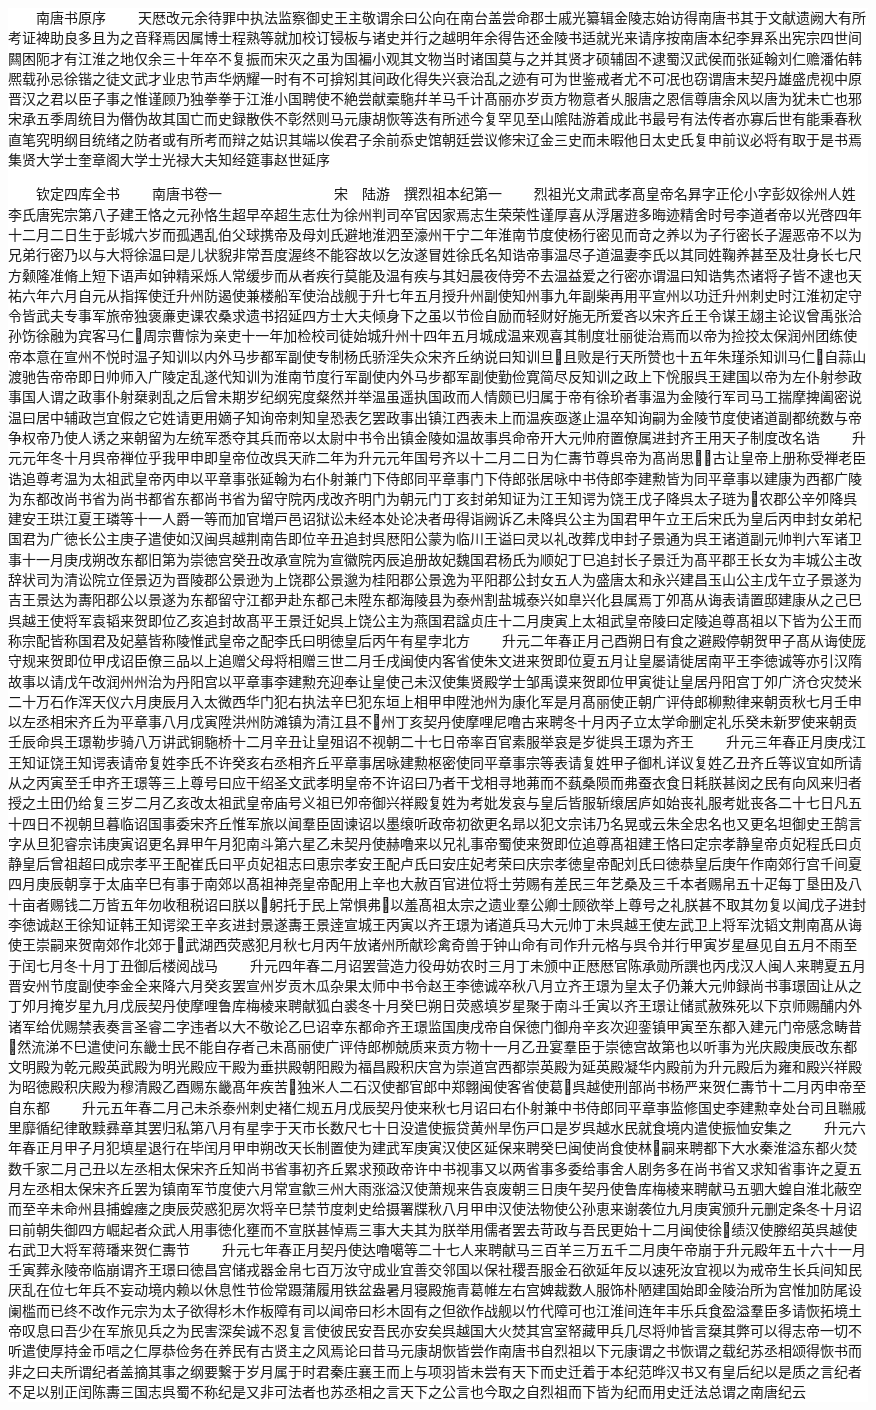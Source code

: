 

　　南唐书原序
　　天厯改元余待罪中执法监察御史王主敬谓余曰公向在南台盖尝命郡士戚光纂辑金陵志始访得南唐书其于文献遗阙大有所考证裨助良多且为之音释焉因属博士程熟等就加校订锓板与诸史并行之越明年余得告还金陵书适就光来请序按南唐本纪李昪系出宪宗四世间闗困阨才有江淮之地仅余三十年卒不复振而宋灭之虽为国褊小观其文物当时诸国莫与之并其贤才硕辅固不逮蜀汉武侯而张延翰刘仁赡潘佑韩熈载孙忌徐锴之徒文武才业忠节声华炳耀一时有不可揜矧其间政化得失兴衰治乱之迹有可为世鉴戒者尤不可冺也窃谓唐末契丹雄盛虎视中原晋汉之君以臣子事之惟谨顾乃独拳拳于江淮小国聘使不絶尝献槖駞幷羊马千计髙丽亦岁贡方物意者乆服唐之恩信尊唐余风以唐为犹未亡也邪宋承五季周统目为僭伪故其国亡而史録散佚不彰然则马元康胡恢等迭有所述今复罕见至山隂陆游着成此书最号有法传者亦寡后世有能秉春秋直笔究明纲目统绪之防者或有所考而辩之姑识其端以俟君子余前忝史馆朝廷尝议修宋辽金三史而未暇他日太史氏复申前议必将有取于是书焉集贤大学士奎章阁大学士光禄大夫知经筵事赵世延序










　　钦定四库全书
　　南唐书卷一　　　　　　　　宋　陆游　撰烈祖本纪第一
　　烈祖光文肃武孝髙皇帝名昪字正伦小字彭奴徐州人姓李氏唐宪宗第八子建王恪之元孙恪生超早卒超生志仕为徐州判司卒官因家焉志生荣荣性谨厚喜从浮屠逰多晦迹精舍时号李道者帝以光啓四年十二月二日生于彭城六岁而孤遇乱伯父球携帝及母刘氏避地淮泗至濠州干宁二年淮南节度使杨行密见而竒之养以为子行密长子渥恶帝不以为兄弟行密乃以与大将徐温曰是儿状貎非常吾度渥终不能容故以乞汝遂冒姓徐氏名知诰帝事温尽子道温妻李氏以其同姓鞠养甚至及壮身长七尺方颡隆准脩上短下语声如钟精采烁人常缓步而从者疾行莫能及温有疾与其妇晨夜侍旁不去温益爱之行密亦谓温曰知诰隽杰诸将子皆不逮也天祐六年六月自元从指挥使迁升州防遏使兼楼船军使治战舰于升七年五月授升州副使知州事九年副柴再用平宣州以功迁升州刺史时江淮初定守令皆武夫专事军旅帝独褒亷吏课农桑求遗书招延四方士大夫倾身下之虽以节俭自励而轻财好施无所爱吝以宋齐丘王令谋王翃主论议曾禹张洽孙饬徐融为宾客马仁周宗曹悰为亲吏十一年加检校司徒始城升州十四年五月城成温来观喜其制度壮丽徙治焉而以帝为捡挍太保润州团练使帝本意在宣州不悦时温子知训以内外马步都军副使专制杨氏骄淫失众宋齐丘纳说曰知训旦且败是行天所赞也十五年朱瑾杀知训马仁自蒜山渡驰告帝帝即日帅师入广陵定乱遂代知训为淮南节度行军副使内外马步都军副使勤俭寛简尽反知训之政上下恱服呉王建国以帝为左仆射参政事国人谓之政事仆射椉剥乱之后曾未期岁纪纲宪度粲然并举温虽遥执国政而人情颇已归属于帝有徐玠者事温为金陵行军司马工揣摩捭阖密说温曰居中辅政岂宜假之它姓请更用嫡子知询帝刺知皇恐表乞罢政事出镇江西表未上而温疾亟遂止温卒知询嗣为金陵节度使诸道副都统数与帝争权帝乃使人诱之来朝留为左统军悉夺其兵而帝以太尉中书令出镇金陵如温故事呉命帝开大元帅府置僚属进封齐王用天子制度改名诰
　　升元元年冬十月呉帝禅位乎我甲申即皇帝位改呉天祚二年为升元元年国号齐以十二月二日为仁夀节尊呉帝为髙尚思古让皇帝上册称受禅老臣诰追尊考温为太祖武皇帝丙申以平章事张延翰为右仆射兼门下侍郎同平章事门下侍郎张居咏中书侍郎李建勲皆为同平章事以建康为西都广陵为东都改尚书省为尚书都省东都尚书省为留守院丙戌改齐明门为朝元门丁亥封弟知证为江王知谔为饶王戊子降呉太子琏为农郡公辛夘降呉建安王珙江夏王璘等十一人爵一等而加官増戸邑诏狱讼未经本处论决者毋得诣阙诉乙未降呉公主为国君甲午立王后宋氏为皇后丙申封女弟杞国君为广徳长公主庚子遣使如汉闽呉越荆南告即位辛丑追封呉厯阳公蒙为临川王谥曰灵以礼改葬戊申封子景通为呉王诸道副元帅判六军诸卫事十一月庚戌朔改东都旧第为崇徳宫癸丑改承宣院为宣徽院丙辰追册故妃魏国君杨氏为顺妃丁巳追封长子景迁为髙平郡王长女为丰城公主改辞状司为清讼院立侄景迈为晋陵郡公景逊为上饶郡公景邈为桂阳郡公景逸为平阳郡公封女五人为盛唐太和永兴建昌玉山公主戊午立子景遂为吉王景达为夀阳郡公以景遂为东都留守江都尹赴东都己未陞东都海陵县为泰州割盐城泰兴如臯兴化县属焉丁夘髙从诲表请置邸建康从之己巳呉越王使将军袁韬来贺即位乙亥追封故髙平王景迁妃呉上饶公主为燕国君諡贞庄十二月庚寅上太祖武皇帝陵曰定陵追尊髙祖以下皆为公王而称宗配皆称国君及妃墓皆称陵惟武皇帝之配李氏曰明徳皇后丙午有星孛北方
　　升元二年春正月己酉朔日有食之避殿停朝贺甲子髙从诲使厐守规来贺即位甲戌诏臣僚三品以上追赠父母将相赠三世二月壬戌闽使内客省使朱文进来贺即位夏五月让皇屡请徙居南平王李徳诚等亦引汉隋故事以请戊午改润州州治为丹阳宫以平章事李建勲充迎奉让皇使己未汉使集贤殿学士邹禹谟来贺即位甲寅徙让皇居丹阳宫丁夘广济仓灾焚米二十万石作浑天仪六月庚辰月入太微西华门犯右执法辛巳犯东垣上相甲申陞池州为康化军是月髙丽使正朝广评侍郎柳勲律来朝贡秋七月壬申以左丞相宋齐丘为平章事八月戊寅陞洪州防滩镇为清江县不州丁亥契丹使摩哩尼噜古来聘冬十月丙子立太学命删定礼乐癸未新罗使来朝贡壬辰命呉王璟勒步骑八万讲武铜駞桥十二月辛丑让皇殂诏不视朝二十七日帝率百官素服举哀是岁徙呉王璟为齐王
　　升元三年春正月庚戌江王知证饶王知谔表请帝复姓李氏不许癸亥右丞相齐丘平章事居咏建勲枢密使同平章事宗等表请复姓甲子御札详议复姓乙丑齐丘等议宜如所请从之丙寅至壬申齐王璟等三上尊号曰应干绍圣文武孝明皇帝不许诏曰乃者干戈相寻地茀而不蓺桑陨而弗蚕衣食日耗朕甚闵之民有向风来归者授之土田仍给复三岁二月乙亥改太祖武皇帝庙号义祖已夘帝御兴祥殿复姓为考妣发哀与皇后皆服斩缞居庐如始丧礼服考妣丧各二十七日凡五十四日不视朝旦暮临诏国事委宋齐丘惟军旅以闻羣臣固谏诏以墨缞听政帝初欲更名昻以犯文宗讳乃名晃或云朱全忠名也又更名坦御史王鹄言字从旦犯睿宗讳庚寅诏更名昪甲午月犯南斗第六星乙未契丹使赫噜来以兄礼事帝蜀使来贺即位追尊髙祖建王恪曰定宗孝静皇帝贞妃程氏曰贞静皇后曾祖超曰成宗孝平王配崔氏曰平贞妃祖志曰恵宗孝安王配卢氏曰安庄妃考荣曰庆宗孝徳皇帝配刘氏曰徳恭皇后庚午作南郊行宫千间夏四月庚辰朝享于太庙辛巳有事于南郊以髙祖神尧皇帝配用上辛也大赦百官进位将士劳赐有差民三年艺桑及三千本者赐帛五十疋每丁垦田及八十亩者赐钱二万皆五年勿收租税诏曰朕以躬托于民上常惧弗以羞髙祖太宗之遗业羣公卿士顾欲举上尊号之礼朕甚不取其勿复以闻戊子进封李徳诚赵王徐知证韩王知谔梁王辛亥进封景遂夀王景逹宣城王丙寅以齐王璟为诸道兵马大元帅丁未呉越王使左武卫上将军沈韬文荆南髙从诲使王崇嗣来贺南郊作北郊于武湖西荧惑犯月秋七月丙午放诸州所献珍禽奇兽于钟山命有司作升元格与呉令并行甲寅岁星昼见自五月不雨至于闰七月冬十月丁丑御后楼阅战马
　　升元四年春二月诏罢营造力役毋妨农时三月丁未颁中正厯厯官陈承勋所譔也丙戌汉人闽人来聘夏五月晋安州节度副使李金全来降六月癸亥罢宣州岁贡木瓜杂果太师中书令赵王李徳诚卒秋八月立齐王璟为皇太子仍兼大元帅録尚书事璟固让从之丁夘月掩岁星九月戊辰契丹使摩哩鲁库梅棱来聘献狐白裘冬十月癸巳朔日荧惑填岁星聚于南斗壬寅以齐王璟让储贰赦殊死以下京师赐酺内外诸军给优赐禁表奏言圣睿二字违者以大不敬论乙巳诏幸东都命齐王璟监国庚戌帝自保徳门御舟辛亥次迎銮镇甲寅至东都入建元门帝感念畴昔然流涕不巳遣使问东畿士民不能自存者己未髙丽使广评侍郎栁兢质来贡方物十一月乙丑宴羣臣于崇徳宫故第也以听事为光庆殿庚辰改东都文明殿为乾元殿英武殿为明光殿应干殿为垂拱殿朝阳殿为福昌殿积庆宫为崇道宫西都崇英殿为延英殿凝华内殿前为升元殿后为雍和殿兴祥殿为昭徳殿积庆殿为穆清殿乙酉赐东畿髙年疾苦独米人二石汉使都官郎中郑翺闽使客省使葛呉越使刑部尚书杨严来贺仁夀节十二月丙申帝至自东都
　　升元五年春二月己未杀泰州刺史褚仁规五月戊辰契丹使来秋七月诏曰右仆射兼中书侍郎同平章亊监修国史李建勲幸处台司且聮戚里靡循纪律敢黩彞章其罢归私第八月有星孛于天市长数尺七十日没遣使振贷黄州旱伤戸口是岁呉越水民就食境内遣使振恤安集之
　　升元六年春正月甲子月犯填星退行在毕闰月甲申朔改天长制置使为建武军庚寅汉使区延保来聘癸巳闽使尚食使林嗣来聘都下大水秦淮溢东都火焚数千家二月己丑以左丞相太保宋齐丘知尚书省事初齐丘累求预政帝许中书视事又以两省事多委给事舍人剧务多在尚书省又求知省事许之夏五月左丞相太保宋齐丘罢为镇南军节度使六月常宣歙三州大雨涨溢汉使萧规来告哀废朝三日庚午契丹使鲁库梅棱来聘献马五驷大蝗自淮北蔽空而至辛未命州县捕蝗瘗之庚辰荧惑犯房次将辛巳禁节度刺史给摄署牒秋八月甲申汉使法物使公孙恵来谢袭位九月庚寅颁升元删定条冬十月诏曰前朝失御四方崛起者众武人用事徳化壅而不宣朕甚悼焉三事大夫其为朕举用儒者罢去苛政与吾民更始十二月闽使徐绩汉使滕绍英呉越使右武卫大将军蒋璠来贺仁夀节
　　升元七年春正月契丹使达噜噶等二十七人来聘献马三百羊三万五千二月庚午帝崩于升元殿年五十六十一月壬寅葬永陵帝临崩谓齐王璟曰徳昌宫储戎器金帛七百万汝守成业宜善交邻国以保社稷吾服金石欲延年反以速死汝宜视以为戒帝生长兵间知民厌乱在位七年兵不妄动境内赖以休息性节俭常蹑蒲履用铁盆盎暑月寝殿施青葛帷左右宫婢裁数人服饰朴陋建国始即金陵治所为宫惟加防尾设阑槛而已终不改作元宗为太子欲得杉木作板障有司以闻帝曰杉木固有之但欲作战舰以竹代障可也江淮间连年丰乐兵食盈溢羣臣多请恢拓境土帝叹息曰吾少在军旅见兵之为民害深矣诚不忍复言使彼民安吾民亦安矣呉越国大火焚其宫室帑藏甲兵几尽将帅皆言椉其弊可以得志帝一切不听遣使厚持金币唁之仁厚恭俭务在养民有古贤主之风焉论曰昔马元康胡恢皆尝作南唐书自烈祖以下元康谓之书恢谓之载纪苏丞相颂得恢书而非之曰夫所谓纪者盖摘其事之纲要繋于岁月属于时君秦庄襄王而上与项羽皆未尝有天下而史迁着于本纪范晔汉书又有皇后纪以是质之言纪者不足以别正闰陈夀三国志呉蜀不称纪是又非可法者也苏丞相之言天下之公言也今取之自烈祖而下皆为纪而用史迁法总谓之南唐纪云
